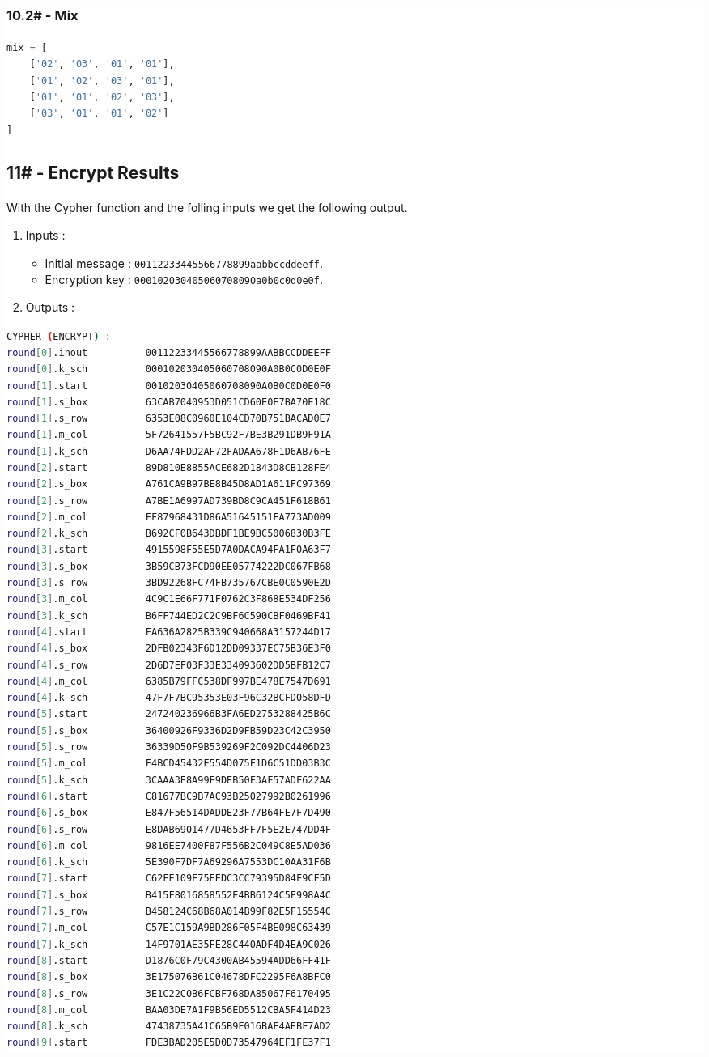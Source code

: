### 10.2# - Mix

```python
mix = [
    ['02', '03', '01', '01'],
    ['01', '02', '03', '01'],
    ['01', '01', '02', '03'],
    ['03', '01', '01', '02']
]
```

## 11# - Encrypt Results

With the Cypher function and the folling inputs we get the following output.

1. Inputs :
    - Initial message : `00112233445566778899aabbccddeeff`.
    - Encryption key : `000102030405060708090a0b0c0d0e0f`.

2. Outputs :
```bash
CYPHER (ENCRYPT) :
round[0].inout          00112233445566778899AABBCCDDEEFF
round[0].k_sch          000102030405060708090A0B0C0D0E0F
round[1].start          00102030405060708090A0B0C0D0E0F0
round[1].s_box          63CAB7040953D051CD60E0E7BA70E18C
round[1].s_row          6353E08C0960E104CD70B751BACAD0E7
round[1].m_col          5F72641557F5BC92F7BE3B291DB9F91A
round[1].k_sch          D6AA74FDD2AF72FADAA678F1D6AB76FE
round[2].start          89D810E8855ACE682D1843D8CB128FE4
round[2].s_box          A761CA9B97BE8B45D8AD1A611FC97369
round[2].s_row          A7BE1A6997AD739BD8C9CA451F618B61
round[2].m_col          FF87968431D86A51645151FA773AD009
round[2].k_sch          B692CF0B643DBDF1BE9BC5006830B3FE
round[3].start          4915598F55E5D7A0DACA94FA1F0A63F7
round[3].s_box          3B59CB73FCD90EE05774222DC067FB68
round[3].s_row          3BD92268FC74FB735767CBE0C0590E2D
round[3].m_col          4C9C1E66F771F0762C3F868E534DF256
round[3].k_sch          B6FF744ED2C2C9BF6C590CBF0469BF41
round[4].start          FA636A2825B339C940668A3157244D17
round[4].s_box          2DFB02343F6D12DD09337EC75B36E3F0
round[4].s_row          2D6D7EF03F33E334093602DD5BFB12C7
round[4].m_col          6385B79FFC538DF997BE478E7547D691
round[4].k_sch          47F7F7BC95353E03F96C32BCFD058DFD
round[5].start          247240236966B3FA6ED2753288425B6C
round[5].s_box          36400926F9336D2D9FB59D23C42C3950
round[5].s_row          36339D50F9B539269F2C092DC4406D23
round[5].m_col          F4BCD45432E554D075F1D6C51DD03B3C
round[5].k_sch          3CAAA3E8A99F9DEB50F3AF57ADF622AA
round[6].start          C81677BC9B7AC93B25027992B0261996
round[6].s_box          E847F56514DADDE23F77B64FE7F7D490
round[6].s_row          E8DAB6901477D4653FF7F5E2E747DD4F
round[6].m_col          9816EE7400F87F556B2C049C8E5AD036
round[6].k_sch          5E390F7DF7A69296A7553DC10AA31F6B
round[7].start          C62FE109F75EEDC3CC79395D84F9CF5D
round[7].s_box          B415F8016858552E4BB6124C5F998A4C
round[7].s_row          B458124C68B68A014B99F82E5F15554C
round[7].m_col          C57E1C159A9BD286F05F4BE098C63439
round[7].k_sch          14F9701AE35FE28C440ADF4D4EA9C026
round[8].start          D1876C0F79C4300AB45594ADD66FF41F
round[8].s_box          3E175076B61C04678DFC2295F6A8BFC0
round[8].s_row          3E1C22C0B6FCBF768DA85067F6170495
round[8].m_col          BAA03DE7A1F9B56ED5512CBA5F414D23
round[8].k_sch          47438735A41C65B9E016BAF4AEBF7AD2
round[9].start          FDE3BAD205E5D0D73547964EF1FE37F1
```